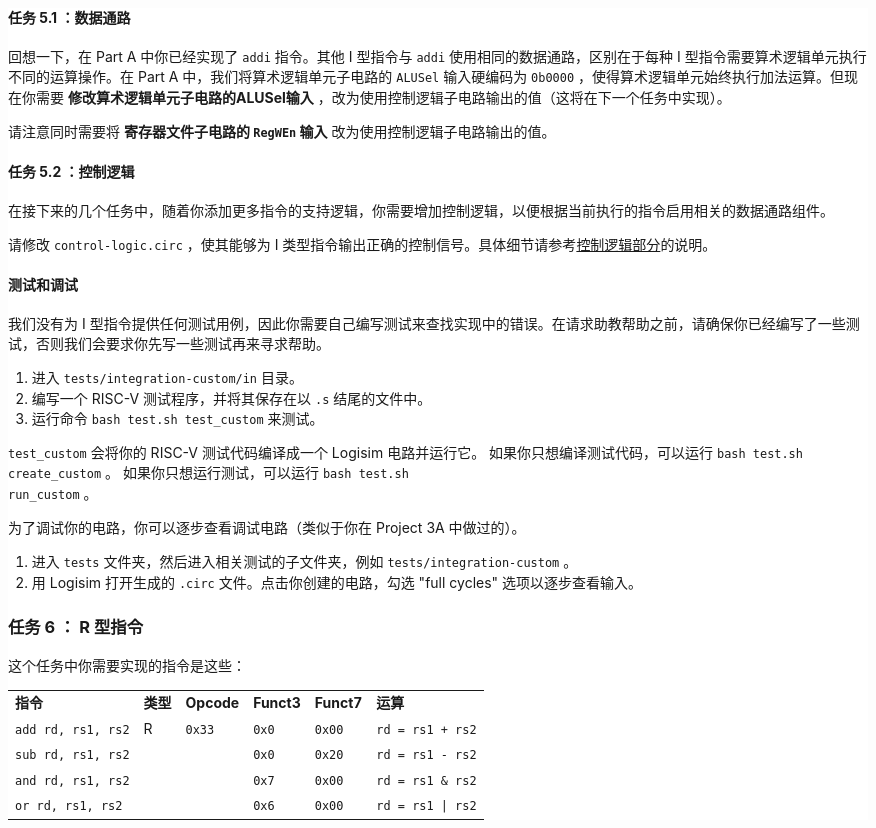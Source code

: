 #### 任务 5.1 ：数据通路
回想一下，在 Part A 中你已经实现了 <code>addi</code> 指令。其他 I 型指令与 <code>addi</code> 使用相同的数据通路，区别在于每种 I 型指令需要算术逻辑单元执行不同的运算操作。在 Part A 中，我们将算术逻辑单元子电路的 <code>ALUSel</code> 输入硬编码为 <code>0b0000</code> ，使得算术逻辑单元始终执行加法运算。但现在你需要 **修改算术逻辑单元子电路的ALUSel输入** ，改为使用控制逻辑子电路输出的值（这将在下一个任务中实现）。

请注意同时需要将 **寄存器文件子电路的 <code>RegWEn</code> 输入** 改为使用控制逻辑子电路输出的值。

#### 任务 5.2 ：控制逻辑
在接下来的几个任务中，随着你添加更多指令的支持逻辑，你需要增加控制逻辑，以便根据当前执行的指令启用相关的数据通路组件。

请修改 <code>control-logic.circ</code> ，使其能够为 I 类型指令输出正确的控制信号。具体细节请参考[控制逻辑部分](#_15)的说明。

#### 测试和调试
我们没有为 I 型指令提供任何测试用例，因此你需要自己编写测试来查找实现中的错误。在请求助教帮助之前，请确保你已经编写了一些测试，否则我们会要求你先写一些测试再来寻求帮助。

1. 进入 <code>tests/integration-custom/in</code> 目录。
2. 编写一个 RISC-V 测试程序，并将其保存在以 <code>.s</code> 结尾的文件中。
3. 运行命令 <code>bash test.sh test_custom</code> 来测试。

<code>test_custom</code> 会将你的 RISC-V 测试代码编译成一个 Logisim 电路并运行它。
如果你只想编译测试代码，可以运行 <code>bash test.sh create_custom</code> 。
如果你只想运行测试，可以运行 <code>bash test.sh run_custom</code> 。

为了调试你的电路，你可以逐步查看调试电路（类似于你在 Project 3A 中做过的）。

1. 进入 <code>tests</code> 文件夹，然后进入相关测试的子文件夹，例如 <code>tests/integration-custom</code> 。
2. 用 Logisim 打开生成的 <code>.circ</code> 文件。点击你创建的电路，勾选 "full cycles" 选项以逐步查看输入。

### 任务 6 ： R 型指令

这个任务中你需要实现的指令是这些：

<table>
  <tr>
    <td><b>指令</b></td>
    <td><b>类型</b></td>
    <td><b>Opcode</b></td>
    <td><b>Funct3</b></td>
    <td><b>Funct7</b></td>
    <td><b>运算</b></td>
  </tr>
  <tr>
    <td><code>add rd, rs1, rs2</code></td>
    <td rowspan="12">R</td>
    <td rowspan="12"><code>0x33</code></td>
    <td><code>0x0</code></td>
    <td><code>0x00</code></td>
    <td><code>rd = rs1 + rs2</code></td>
  </tr>
  <tr>
    <td><code>sub rd, rs1, rs2</code></td>
    <td><code>0x0</code></td>
    <td><code>0x20</code></td>
    <td><code>rd = rs1 - rs2</code></td>
  </tr>
  <tr>
    <td><code>and rd, rs1, rs2</code></td>
    <td><code>0x7</code></td>
    <td><code>0x00</code></td>
    <td><code>rd = rs1 &amp; rs2</code></td>
  </tr>
  <tr>
    <td><code>or rd, rs1, rs2</code></td>
    <td><code>0x6</code></td>
    <td><code>0x00</code></td>
    <td><code>rd = rs1 | rs2</code></td>
  </tr>